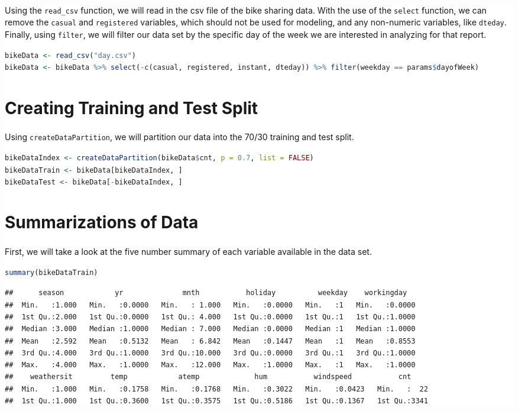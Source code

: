 Using the `read_csv` function, we will read in the csv file of the bike
sharing data. With the use of the `select` function, we can remove the
`casual` and `registered` variables, which should not be used for
modeling, and any non-numeric variables, like `dteday`. Finally, using
`filter`, we will filter our data set by the specific day of the week we
are interested in analyzing for that report.

``` r
bikeData <- read_csv("day.csv")
bikeData <- bikeData %>% select(-c(casual, registered, instant, dteday)) %>% filter(weekday == params$dayofWeek)
```

# Creating Training and Test Split

Using `createDataPartition`, we will partition our data into the 70/30
training and test split.

``` r
bikeDataIndex <- createDataPartition(bikeData$cnt, p = 0.7, list = FALSE)
bikeDataTrain <- bikeData[bikeDataIndex, ]
bikeDataTest <- bikeData[-bikeDataIndex, ]
```

# Summarizations of Data

First, we will take a look at the five number summary of each variable
available in the data set.

``` r
summary(bikeDataTrain)
```

    ##      season            yr              mnth           holiday          weekday    workingday    
    ##  Min.   :1.000   Min.   :0.0000   Min.   : 1.000   Min.   :0.0000   Min.   :1   Min.   :0.0000  
    ##  1st Qu.:2.000   1st Qu.:0.0000   1st Qu.: 4.000   1st Qu.:0.0000   1st Qu.:1   1st Qu.:1.0000  
    ##  Median :3.000   Median :1.0000   Median : 7.000   Median :0.0000   Median :1   Median :1.0000  
    ##  Mean   :2.592   Mean   :0.5132   Mean   : 6.842   Mean   :0.1447   Mean   :1   Mean   :0.8553  
    ##  3rd Qu.:4.000   3rd Qu.:1.0000   3rd Qu.:10.000   3rd Qu.:0.0000   3rd Qu.:1   3rd Qu.:1.0000  
    ##  Max.   :4.000   Max.   :1.0000   Max.   :12.000   Max.   :1.0000   Max.   :1   Max.   :1.0000  
    ##    weathersit         temp            atemp             hum           windspeed           cnt      
    ##  Min.   :1.000   Min.   :0.1758   Min.   :0.1768   Min.   :0.3022   Min.   :0.0423   Min.   :  22  
    ##  1st Qu.:1.000   1st Qu.:0.3600   1st Qu.:0.3575   1st Qu.:0.5186   1st Qu.:0.1367   1st Qu.:3341  